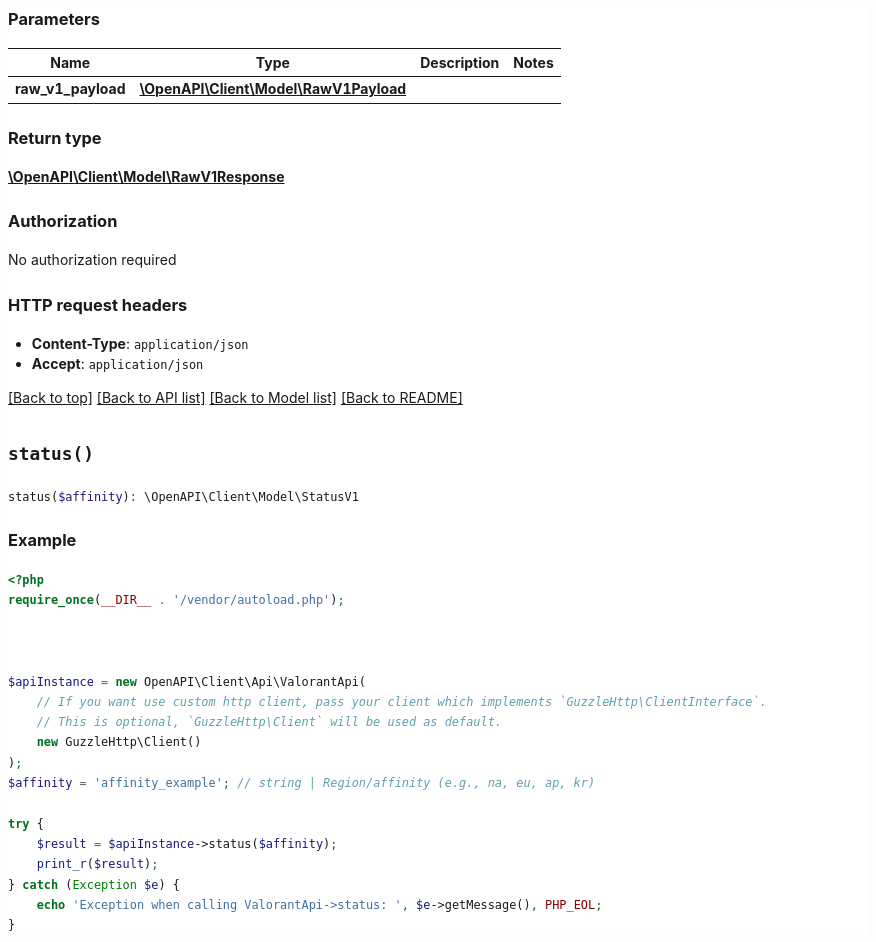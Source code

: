 ### Parameters

| Name | Type | Description  | Notes |
| ------------- | ------------- | ------------- | ------------- |
| **raw_v1_payload** | [**\OpenAPI\Client\Model\RawV1Payload**](../Model/RawV1Payload.md)|  | |

### Return type

[**\OpenAPI\Client\Model\RawV1Response**](../Model/RawV1Response.md)

### Authorization

No authorization required

### HTTP request headers

- **Content-Type**: `application/json`
- **Accept**: `application/json`

[[Back to top]](#) [[Back to API list]](../../README.md#endpoints)
[[Back to Model list]](../../README.md#models)
[[Back to README]](../../README.md)

## `status()`

```php
status($affinity): \OpenAPI\Client\Model\StatusV1
```



### Example

```php
<?php
require_once(__DIR__ . '/vendor/autoload.php');



$apiInstance = new OpenAPI\Client\Api\ValorantApi(
    // If you want use custom http client, pass your client which implements `GuzzleHttp\ClientInterface`.
    // This is optional, `GuzzleHttp\Client` will be used as default.
    new GuzzleHttp\Client()
);
$affinity = 'affinity_example'; // string | Region/affinity (e.g., na, eu, ap, kr)

try {
    $result = $apiInstance->status($affinity);
    print_r($result);
} catch (Exception $e) {
    echo 'Exception when calling ValorantApi->status: ', $e->getMessage(), PHP_EOL;
}
```
